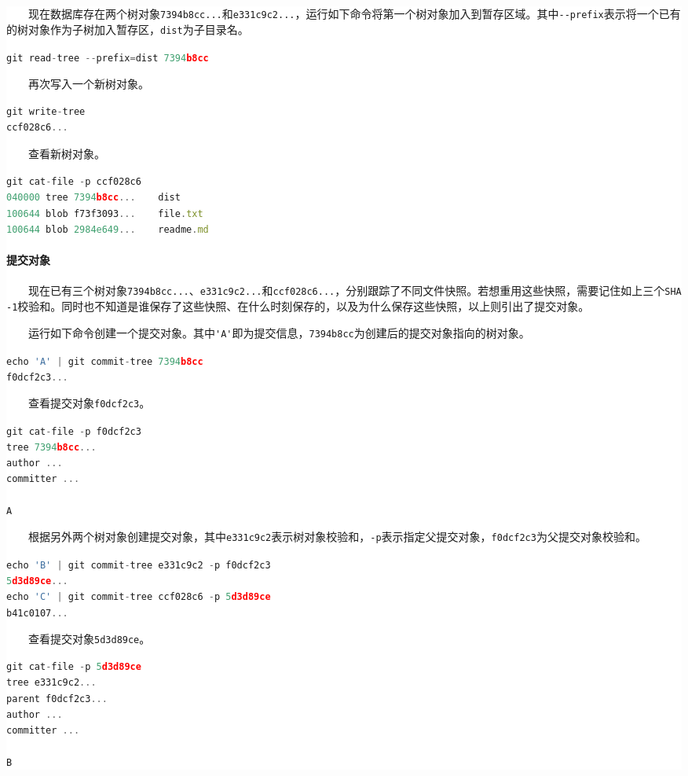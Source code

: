 &emsp;&emsp;现在数据库存在两个树对象`7394b8cc...`和`e331c9c2...`，运行如下命令将第一个树对象加入到暂存区域。其中`--prefix`表示将一个已有的树对象作为子树加入暂存区，`dist`为子目录名。

```javascript
git read-tree --prefix=dist 7394b8cc
```

&emsp;&emsp;再次写入一个新树对象。

```javascript
git write-tree
ccf028c6...
```

&emsp;&emsp;查看新树对象。

```javascript
git cat-file -p ccf028c6
040000 tree 7394b8cc...    dist
100644 blob f73f3093...    file.txt
100644 blob 2984e649...    readme.md
```

#### 提交对象

&emsp;&emsp;现在已有三个树对象`7394b8cc...`、`e331c9c2...`和`ccf028c6...`，分别跟踪了不同文件快照。若想重用这些快照，需要记住如上三个`SHA-1`校验和。同时也不知道是谁保存了这些快照、在什么时刻保存的，以及为什么保存这些快照，以上则引出了提交对象。

&emsp;&emsp;运行如下命令创建一个提交对象。其中`'A'`即为提交信息，`7394b8cc`为创建后的提交对象指向的树对象。

```javascript
echo 'A' | git commit-tree 7394b8cc
f0dcf2c3...
```

&emsp;&emsp;查看提交对象`f0dcf2c3`。

```javascript
git cat-file -p f0dcf2c3
tree 7394b8cc...
author ...
committer ...

A
```

&emsp;&emsp;根据另外两个树对象创建提交对象，其中`e331c9c2`表示树对象校验和，`-p`表示指定父提交对象，`f0dcf2c3`为父提交对象校验和。

```javascript
echo 'B' | git commit-tree e331c9c2 -p f0dcf2c3
5d3d89ce...
echo 'C' | git commit-tree ccf028c6 -p 5d3d89ce
b41c0107...
```

&emsp;&emsp;查看提交对象`5d3d89ce`。

```javascript
git cat-file -p 5d3d89ce
tree e331c9c2...
parent f0dcf2c3...
author ...
committer ...

B
```
